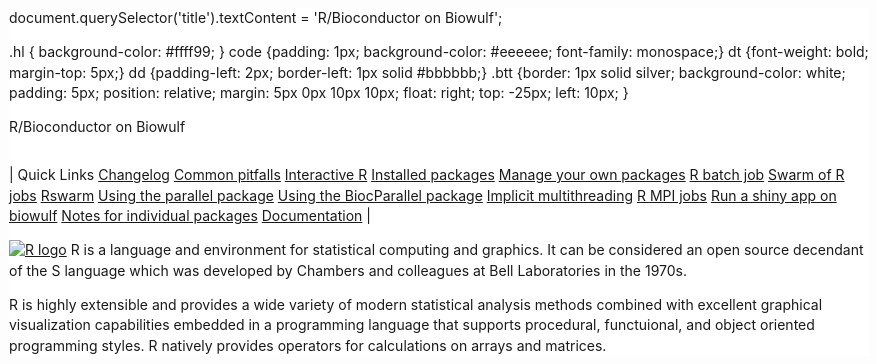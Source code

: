 

document.querySelector('title').textContent = 'R/Bioconductor on Biowulf';




 .hl { background-color: #ffff99; }
 code {padding: 1px; background-color: #eeeeee; font-family: monospace;}
 dt {font-weight: bold; margin-top: 5px;}
 dd {padding-left: 2px; border-left: 1px solid #bbbbbb;}
 .btt {border: 1px solid silver;
 background-color: white;
 padding: 5px;
 position: relative;
 margin: 5px 0px 10px 10px;
 float: right;
 top: -25px;
 left: 10px;
 }

R/Bioconductor on Biowulf


|  |
| --- |
| 
Quick Links
[Changelog](#changes)
[Common pitfalls](#gotcha)
[Interactive R](#int)
[Installed packages](#packages)
[Manage your own packages](#install)
[R batch job](#sbatch)
[Swarm of R jobs](#swarm) 
[Rswarm](#rswarm)
[Using the parallel package](#parallel)
[Using the BiocParallel package](#biocparallel)
[Implicit multithreading](#threading)
[R MPI jobs](#rmpi)
[Run a shiny app on biowulf](#shiny)
[Notes for individual packages](#pkgnotes)
[Documentation](#doc)
 |



[![R logo](/images/Rlogo.jpg)](http://cran.r-project.org)
R is a language and environment for statistical computing and graphics. It
can be considered an open source decendant of the S language which was
developed by Chambers and colleagues at Bell Laboratories in the 1970s.


R is highly extensible and provides a wide variety of modern statistical
analysis methods combined with excellent graphical visualization capabilities
embedded in a programming language that supports procedural, functuional, and
object oriented programming styles. R natively provides operators for calculations
on arrays and matrices.
